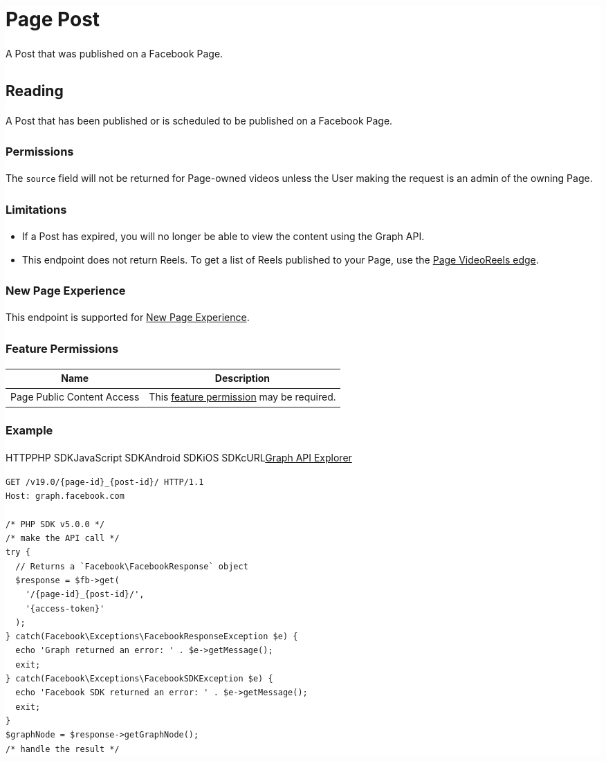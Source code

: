 Page Post
=========

A Post that was published on a Facebook Page.

Reading
-------

A Post that has been published or is scheduled to be published on a Facebook Page.

### Permissions

The `source` field will not be returned for Page-owned videos unless the User making the request is an admin of the owning Page.

### Limitations

* If a Post has expired, you will no longer be able to view the content using the Graph API.
    
* This endpoint does not return Reels. To get a list of Reels published to your Page, use the [Page VideoReels edge](https://developers.facebook.com/docs/graph-api/reference/page/video_reels).
    

### New Page Experience

This endpoint is supported for [New Page Experience](https://developers.facebook.com/docs/pages/new-pages-experience/).

### Feature Permissions

| Name | Description |
| --- | --- |
| Page Public Content Access | This [feature permission](https://developers.facebook.com/docs/apps/review/feature/) may be required. |

### Example

HTTPPHP SDKJavaScript SDKAndroid SDKiOS SDKcURL[Graph API Explorer](https://developers.facebook.com/tools/explorer/?method=GET&path=%7Bpage-id%7D_%7Bpost-id%7D%2F&version=v19.0)

    GET /v19.0/{page-id}_{post-id}/ HTTP/1.1
    Host: graph.facebook.com

    /* PHP SDK v5.0.0 */
    /* make the API call */
    try {
      // Returns a `Facebook\FacebookResponse` object
      $response = $fb->get(
        '/{page-id}_{post-id}/',
        '{access-token}'
      );
    } catch(Facebook\Exceptions\FacebookResponseException $e) {
      echo 'Graph returned an error: ' . $e->getMessage();
      exit;
    } catch(Facebook\Exceptions\FacebookSDKException $e) {
      echo 'Facebook SDK returned an error: ' . $e->getMessage();
      exit;
    }
    $graphNode = $response->getGraphNode();
    /* handle the result */
